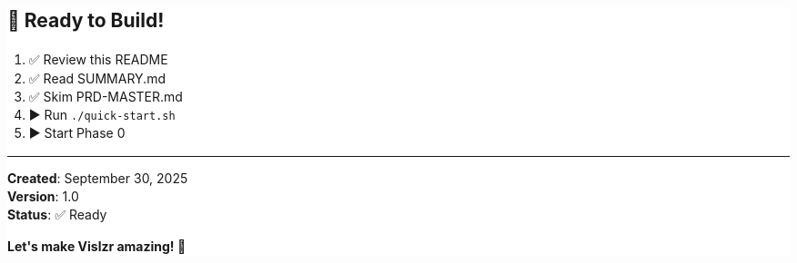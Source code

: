 ## 🎉 Ready to Build!

1. ✅ Review this README
2. ✅ Read SUMMARY.md
3. ✅ Skim PRD-MASTER.md
4. ▶️ Run `./quick-start.sh`
5. ▶️ Start Phase 0

---

**Created**: September 30, 2025  
**Version**: 1.0  
**Status**: ✅ Ready

**Let's make Vislzr amazing! 🚀**

